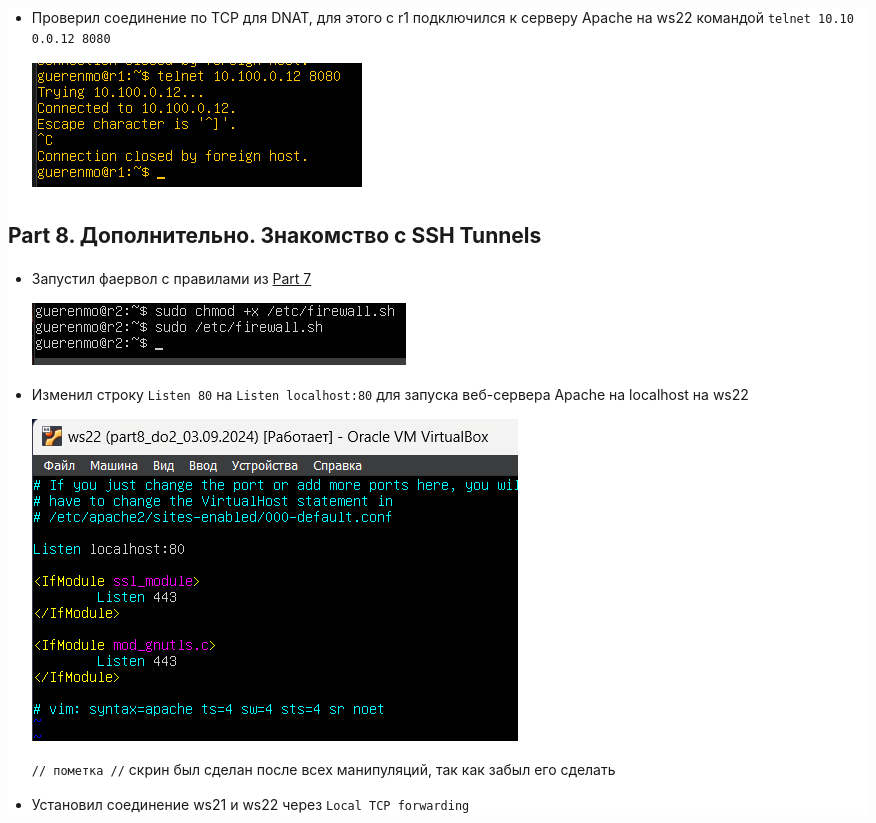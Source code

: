 * Проверил соединение по TCP для DNAT, для этого с r1 подключился к серверу Apache на ws22 командой `telnet 10.100.0.12 8080`

    ![Запуск файла фаервола](images/part_7_14.png)

## Part 8. Дополнительно. Знакомство с SSH Tunnels

* Запустил фаервол с правилами из [Part 7](#part-7-nat)

    ![Запуск фаервола на ws22 Part 8](images/part_8_0.png)

* Изменил строку `Listen 80` на `Listen localhost:80` для запуска веб-сервера Apache на localhost на ws22

    ![Изменение конфигурации веб-сервера Part 8](images/part_8_5.png)

    `// пометка //` скрин был сделан после всех манипуляций, так как забыл его сделать

* Установил соединение ws21 и ws22 через `Local TCP forwarding`
